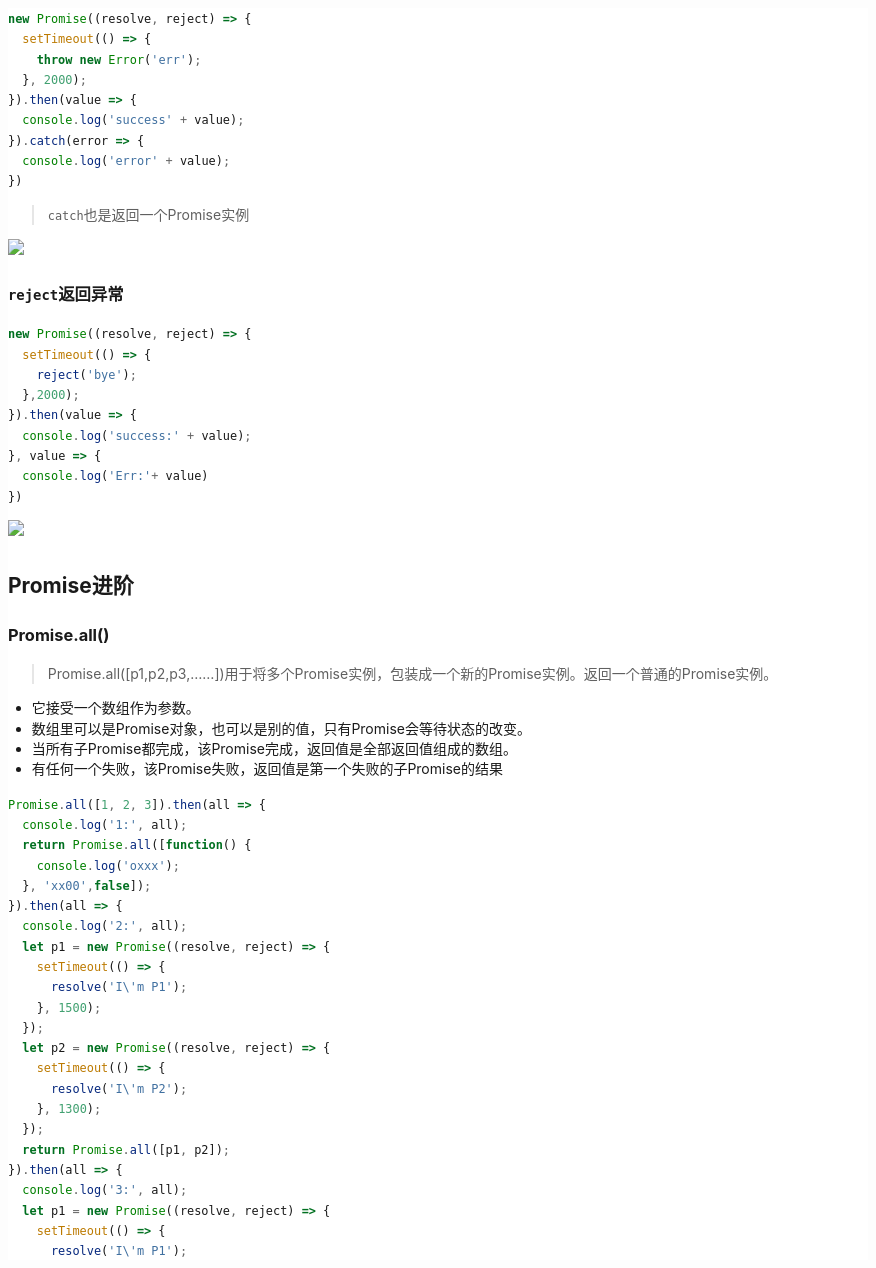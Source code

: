 ```javascript
new Promise((resolve, reject) => {
  setTimeout(() => {
    throw new Error('err');
  }, 2000);
}).then(value => {
  console.log('success' + value);
}).catch(error => {
  console.log('error' + value);
})
```
> `catch`也是返回一个Promise实例

![](https://ask.qcloudimg.com/draft/5687933/imauvcvyyx.png?imageView2/2/w/1620)

### `reject`返回异常
```javascript
new Promise((resolve, reject) => {
  setTimeout(() => {
    reject('bye');
  },2000);
}).then(value => {
  console.log('success:' + value);
}, value => {
  console.log('Err:'+ value)
})
```
![](https://ask.qcloudimg.com/draft/5687933/va8gmkxoo4.png?imageView2/2/w/1620)

## Promise进阶

### Promise.all()

> Promise.all([p1,p2,p3,……])用于将多个Promise实例，包装成一个新的Promise实例。返回一个普通的Promise实例。

- 它接受一个数组作为参数。
- 数组里可以是Promise对象，也可以是别的值，只有Promise会等待状态的改变。
- 当所有子Promise都完成，该Promise完成，返回值是全部返回值组成的数组。
- 有任何一个失败，该Promise失败，返回值是第一个失败的子Promise的结果

```javascript
Promise.all([1, 2, 3]).then(all => {
  console.log('1:', all);
  return Promise.all([function() {
    console.log('oxxx');
  }, 'xx00',false]);
}).then(all => {
  console.log('2:', all);
  let p1 = new Promise((resolve, reject) => {
    setTimeout(() => {
      resolve('I\'m P1');
    }, 1500);
  });
  let p2 = new Promise((resolve, reject) => {
    setTimeout(() => {
      resolve('I\'m P2');
    }, 1300);
  });
  return Promise.all([p1, p2]);
}).then(all => {
  console.log('3:', all);
  let p1 = new Promise((resolve, reject) => {
    setTimeout(() => {
      resolve('I\'m P1');
```